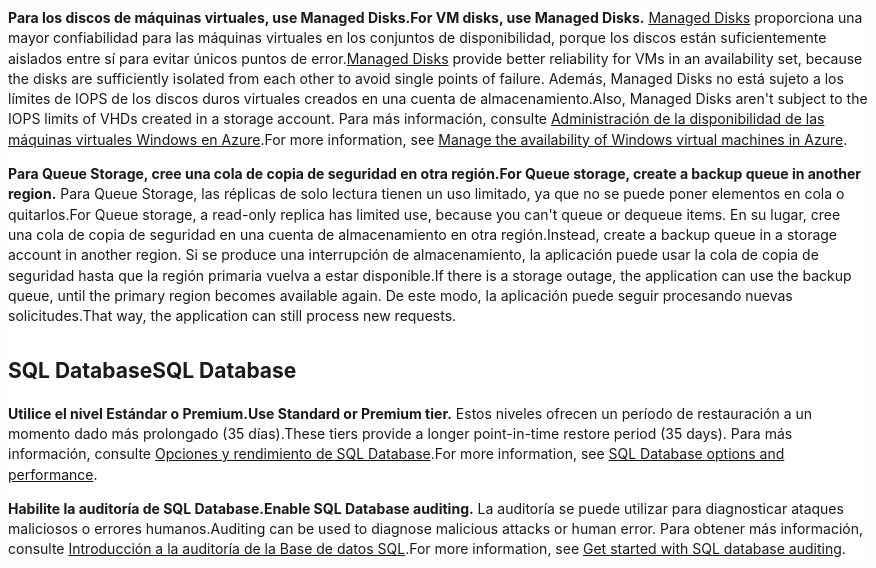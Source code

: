 <span data-ttu-id="8bd01-243">**Para los discos de máquinas virtuales, use Managed Disks.**</span><span class="sxs-lookup"><span data-stu-id="8bd01-243">**For VM disks, use Managed Disks.**</span></span> <span data-ttu-id="8bd01-244">[Managed Disks][managed-disks] proporciona una mayor confiabilidad para las máquinas virtuales en los conjuntos de disponibilidad, porque los discos están suficientemente aislados entre sí para evitar únicos puntos de error.</span><span class="sxs-lookup"><span data-stu-id="8bd01-244">[Managed Disks][managed-disks] provide better reliability for VMs in an availability set, because the disks are sufficiently isolated from each other to avoid single points of failure.</span></span> <span data-ttu-id="8bd01-245">Además, Managed Disks no está sujeto a los límites de IOPS de los discos duros virtuales creados en una cuenta de almacenamiento.</span><span class="sxs-lookup"><span data-stu-id="8bd01-245">Also, Managed Disks aren't subject to the IOPS limits of VHDs created in a storage account.</span></span> <span data-ttu-id="8bd01-246">Para más información, consulte [Administración de la disponibilidad de las máquinas virtuales Windows en Azure][vm-manage-availability].</span><span class="sxs-lookup"><span data-stu-id="8bd01-246">For more information, see [Manage the availability of Windows virtual machines in Azure][vm-manage-availability].</span></span>

<span data-ttu-id="8bd01-247">**Para Queue Storage, cree una cola de copia de seguridad en otra región.**</span><span class="sxs-lookup"><span data-stu-id="8bd01-247">**For Queue storage, create a backup queue in another region.**</span></span> <span data-ttu-id="8bd01-248">Para Queue Storage, las réplicas de solo lectura tienen un uso limitado, ya que no se puede poner elementos en cola o quitarlos.</span><span class="sxs-lookup"><span data-stu-id="8bd01-248">For Queue storage, a read-only replica has limited use, because you can't queue or dequeue items.</span></span> <span data-ttu-id="8bd01-249">En su lugar, cree una cola de copia de seguridad en una cuenta de almacenamiento en otra región.</span><span class="sxs-lookup"><span data-stu-id="8bd01-249">Instead, create a backup queue in a storage account in another region.</span></span> <span data-ttu-id="8bd01-250">Si se produce una interrupción de almacenamiento, la aplicación puede usar la cola de copia de seguridad hasta que la región primaria vuelva a estar disponible.</span><span class="sxs-lookup"><span data-stu-id="8bd01-250">If there is a storage outage, the application can use the backup queue, until the primary region becomes available again.</span></span> <span data-ttu-id="8bd01-251">De este modo, la aplicación puede seguir procesando nuevas solicitudes.</span><span class="sxs-lookup"><span data-stu-id="8bd01-251">That way, the application can still process new requests.</span></span>

## <a name="sql-database"></a><span data-ttu-id="8bd01-252">SQL Database</span><span class="sxs-lookup"><span data-stu-id="8bd01-252">SQL Database</span></span>

<span data-ttu-id="8bd01-253">**Utilice el nivel Estándar o Premium.**</span><span class="sxs-lookup"><span data-stu-id="8bd01-253">**Use Standard or Premium tier.**</span></span> <span data-ttu-id="8bd01-254">Estos niveles ofrecen un período de restauración a un momento dado más prolongado (35 días).</span><span class="sxs-lookup"><span data-stu-id="8bd01-254">These tiers provide a longer point-in-time restore period (35 days).</span></span> <span data-ttu-id="8bd01-255">Para más información, consulte [Opciones y rendimiento de SQL Database](/azure/sql-database/sql-database-service-tiers/).</span><span class="sxs-lookup"><span data-stu-id="8bd01-255">For more information, see [SQL Database options and performance](/azure/sql-database/sql-database-service-tiers/).</span></span>

<span data-ttu-id="8bd01-256">**Habilite la auditoría de SQL Database.**</span><span class="sxs-lookup"><span data-stu-id="8bd01-256">**Enable SQL Database auditing.**</span></span> <span data-ttu-id="8bd01-257">La auditoría se puede utilizar para diagnosticar ataques maliciosos o errores humanos.</span><span class="sxs-lookup"><span data-stu-id="8bd01-257">Auditing can be used to diagnose malicious attacks or human error.</span></span> <span data-ttu-id="8bd01-258">Para obtener más información, consulte [Introducción a la auditoría de la Base de datos SQL](/azure/sql-database/sql-database-auditing-get-started/).</span><span class="sxs-lookup"><span data-stu-id="8bd01-258">For more information, see [Get started with SQL database auditing](/azure/sql-database/sql-database-auditing-get-started/).</span></span>


[boot-diagnostics]: https://azure.microsoft.com/blog/boot-diagnostics-for-virtual-machines-v2/
[diagnostics-logs]: /azure/monitoring-and-diagnostics/monitoring-overview-of-diagnostic-logs/
[managed-disks]: /azure/storage/storage-managed-disks-overview
[search-optimization]: /azure/search/search-performance-optimization/
[site-recovery]: /azure/site-recovery/
[site-recovery-test]: /azure/site-recovery/site-recovery-test-failover-to-azure
[sql-backup]: /azure/sql-database/sql-database-automated-backups/
[sql-restore]: /azure/sql-database/sql-database-recovery-using-backups/
[vm-manage-availability]: /azure/virtual-machines/windows/manage-availability#use-managed-disks-for-vms-in-an-availability-set